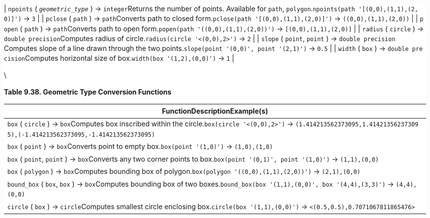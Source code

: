 | `npoints` ( *`geometric_type`* ) → `integer`Returns the number of points. Available for `path`, `polygon`.`npoints(path '[(0,0),(1,1),(2,0)]')` → `3`                                                                                                                 |
| `pclose` ( `path` ) → `path`Converts path to closed form.`pclose(path '[(0,0),(1,1),(2,0)]')` → `((0,0),(1,1),(2,0))`                                                                                                                                                 |
| `popen` ( `path` ) → `path`Converts path to open form.`popen(path '((0,0),(1,1),(2,0))')` → `[(0,0),(1,1),(2,0)]`                                                                                                                                                     |
| `radius` ( `circle` ) → `double precision`Computes radius of circle.`radius(circle '<(0,0),2>')` → `2`                                                                                                                                                                |
| `slope` ( `point`, `point` ) → `double precision`Computes slope of a line drawn through the two points.`slope(point '(0,0)', point '(2,1)')` → `0.5`                                                                                                                  |
| `width` ( `box` ) → `double precision`Computes horizontal size of box.`width(box '(1,2),(0,0)')` → `1`                                                                                                                                                                |

\

**Table 9.38. Geometric Type Conversion Functions**

| FunctionDescriptionExample(s)                                                                                                                                                                                                                                                                                                                                                                                                                                                                                                                         |
| ----------------------------------------------------------------------------------------------------------------------------------------------------------------------------------------------------------------------------------------------------------------------------------------------------------------------------------------------------------------------------------------------------------------------------------------------------------------------------------------------------------------------------------------------------- |
| `box` ( `circle` ) → `box`Computes box inscribed within the circle.`box(circle '<(0,0),2>')` → `(1.414213562373095,1.414213562373095),​(-1.414213562373095,-1.414213562373095)`                                                                                                                                                                                                                                                                                                                                                                   |
| `box` ( `point` ) → `box`Converts point to empty box.`box(point '(1,0)')` → `(1,0),(1,0)`                                                                                                                                                                                                                                                                                                                                                                                                                                                             |
| `box` ( `point`, `point` ) → `box`Converts any two corner points to box.`box(point '(0,1)', point '(1,0)')` → `(1,1),(0,0)`                                                                                                                                                                                                                                                                                                                                                                                                                           |
| `box` ( `polygon` ) → `box`Computes bounding box of polygon.`box(polygon '((0,0),(1,1),(2,0))')` → `(2,1),(0,0)`                                                                                                                                                                                                                                                                                                                                                                                                                                      |
| `bound_box` ( `box`, `box` ) → `box`Computes bounding box of two boxes.`bound_box(box '(1,1),(0,0)', box '(4,4),(3,3)')` → `(4,4),(0,0)`                                                                                                                                                                                                                                                                                                                                                                                                          |
| `circle` ( `box` ) → `circle`Computes smallest circle enclosing box.`circle(box '(1,1),(0,0)')` → `<(0.5,0.5),0.7071067811865476>`                                                                                                                                                                                                                                                                                                                                                                                                                |